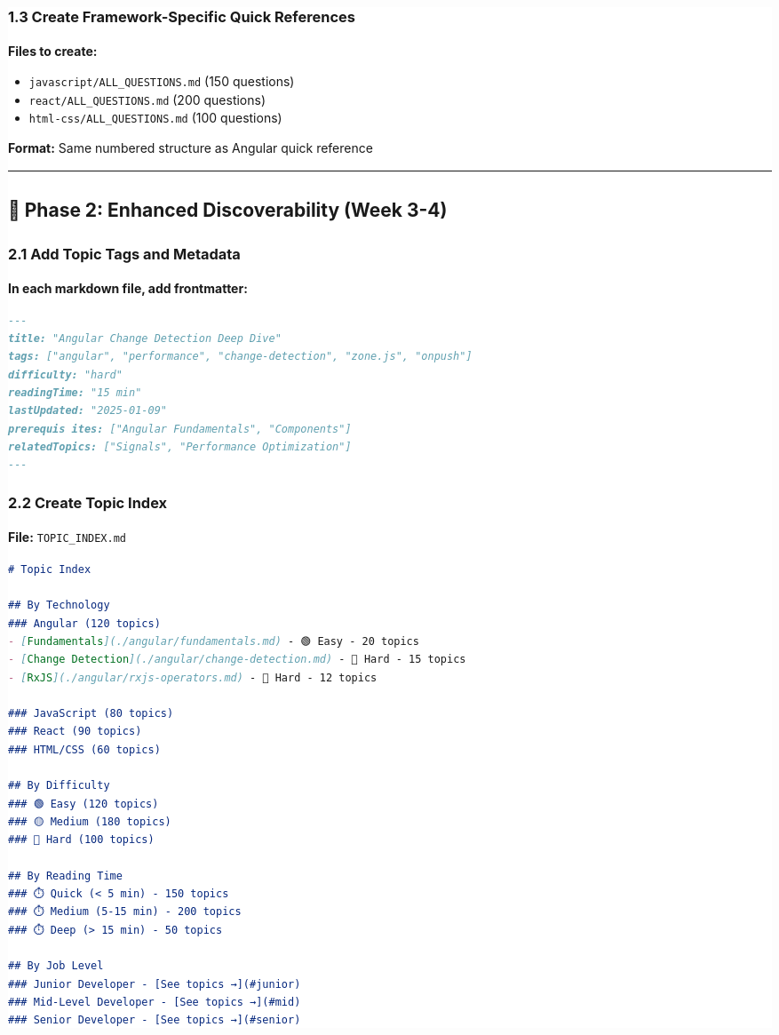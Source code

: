 ### 1.3 Create Framework-Specific Quick References

**Files to create:**
- `javascript/ALL_QUESTIONS.md` (150 questions)
- `react/ALL_QUESTIONS.md` (200 questions)
- `html-css/ALL_QUESTIONS.md` (100 questions)

**Format:** Same numbered structure as Angular quick reference

---

## 🎯 Phase 2: Enhanced Discoverability (Week 3-4)

### 2.1 Add Topic Tags and Metadata

**In each markdown file, add frontmatter:**

```markdown
---
title: "Angular Change Detection Deep Dive"
tags: ["angular", "performance", "change-detection", "zone.js", "onpush"]
difficulty: "hard"
readingTime: "15 min"
lastUpdated: "2025-01-09"
prerequis ites: ["Angular Fundamentals", "Components"]
relatedTopics: ["Signals", "Performance Optimization"]
---
```

### 2.2 Create Topic Index

**File:** `TOPIC_INDEX.md`

```markdown
# Topic Index

## By Technology
### Angular (120 topics)
- [Fundamentals](./angular/fundamentals.md) - 🟢 Easy - 20 topics
- [Change Detection](./angular/change-detection.md) - 🔴 Hard - 15 topics
- [RxJS](./angular/rxjs-operators.md) - 🔴 Hard - 12 topics

### JavaScript (80 topics)
### React (90 topics)
### HTML/CSS (60 topics)

## By Difficulty
### 🟢 Easy (120 topics)
### 🟡 Medium (180 topics)
### 🔴 Hard (100 topics)

## By Reading Time
### ⏱️ Quick (< 5 min) - 150 topics
### ⏱️ Medium (5-15 min) - 200 topics
### ⏱️ Deep (> 15 min) - 50 topics

## By Job Level
### Junior Developer - [See topics →](#junior)
### Mid-Level Developer - [See topics →](#mid)
### Senior Developer - [See topics →](#senior)
```
